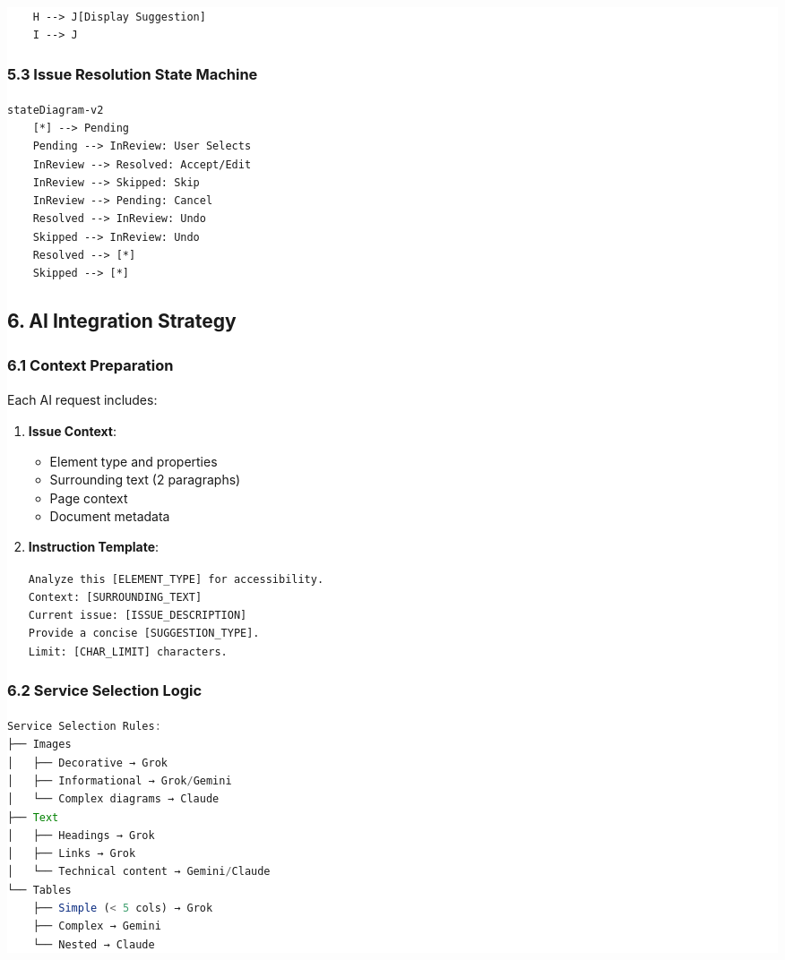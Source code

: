 ```mermaid
    H --> J[Display Suggestion]
    I --> J
```

### 5.3 Issue Resolution State Machine

```mermaid
stateDiagram-v2
    [*] --> Pending
    Pending --> InReview: User Selects
    InReview --> Resolved: Accept/Edit
    InReview --> Skipped: Skip
    InReview --> Pending: Cancel
    Resolved --> InReview: Undo
    Skipped --> InReview: Undo
    Resolved --> [*]
    Skipped --> [*]
```

## 6. AI Integration Strategy

### 6.1 Context Preparation

Each AI request includes:
1. **Issue Context**:
   - Element type and properties
   - Surrounding text (2 paragraphs)
   - Page context
   - Document metadata

2. **Instruction Template**:
   ```
   Analyze this [ELEMENT_TYPE] for accessibility.
   Context: [SURROUNDING_TEXT]
   Current issue: [ISSUE_DESCRIPTION]
   Provide a concise [SUGGESTION_TYPE].
   Limit: [CHAR_LIMIT] characters.
   ```

### 6.2 Service Selection Logic

```javascript
Service Selection Rules:
├── Images
│   ├── Decorative → Grok
│   ├── Informational → Grok/Gemini
│   └── Complex diagrams → Claude
├── Text
│   ├── Headings → Grok
│   ├── Links → Grok
│   └── Technical content → Gemini/Claude
└── Tables
    ├── Simple (< 5 cols) → Grok
    ├── Complex → Gemini
    └── Nested → Claude
```
